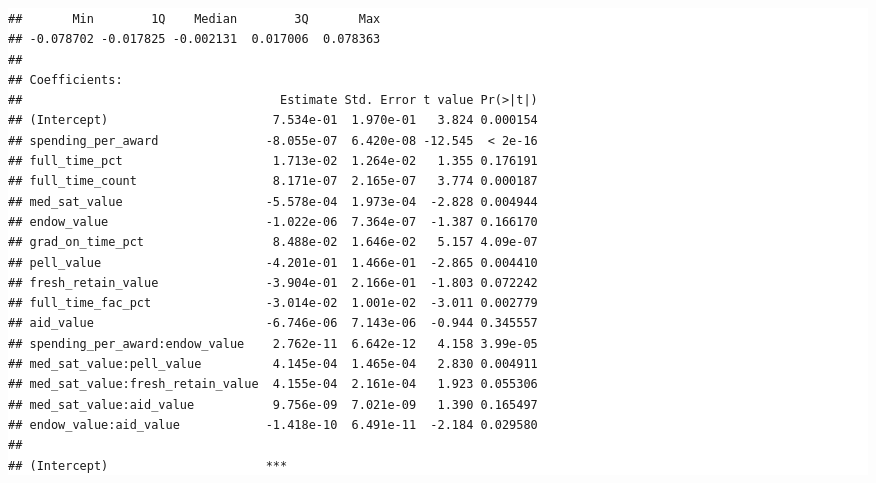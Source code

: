     ##       Min        1Q    Median        3Q       Max 
    ## -0.078702 -0.017825 -0.002131  0.017006  0.078363 
    ## 
    ## Coefficients:
    ##                                    Estimate Std. Error t value Pr(>|t|)
    ## (Intercept)                       7.534e-01  1.970e-01   3.824 0.000154
    ## spending_per_award               -8.055e-07  6.420e-08 -12.545  < 2e-16
    ## full_time_pct                     1.713e-02  1.264e-02   1.355 0.176191
    ## full_time_count                   8.171e-07  2.165e-07   3.774 0.000187
    ## med_sat_value                    -5.578e-04  1.973e-04  -2.828 0.004944
    ## endow_value                      -1.022e-06  7.364e-07  -1.387 0.166170
    ## grad_on_time_pct                  8.488e-02  1.646e-02   5.157 4.09e-07
    ## pell_value                       -4.201e-01  1.466e-01  -2.865 0.004410
    ## fresh_retain_value               -3.904e-01  2.166e-01  -1.803 0.072242
    ## full_time_fac_pct                -3.014e-02  1.001e-02  -3.011 0.002779
    ## aid_value                        -6.746e-06  7.143e-06  -0.944 0.345557
    ## spending_per_award:endow_value    2.762e-11  6.642e-12   4.158 3.99e-05
    ## med_sat_value:pell_value          4.145e-04  1.465e-04   2.830 0.004911
    ## med_sat_value:fresh_retain_value  4.155e-04  2.161e-04   1.923 0.055306
    ## med_sat_value:aid_value           9.756e-09  7.021e-09   1.390 0.165497
    ## endow_value:aid_value            -1.418e-10  6.491e-11  -2.184 0.029580
    ##                                     
    ## (Intercept)                      ***